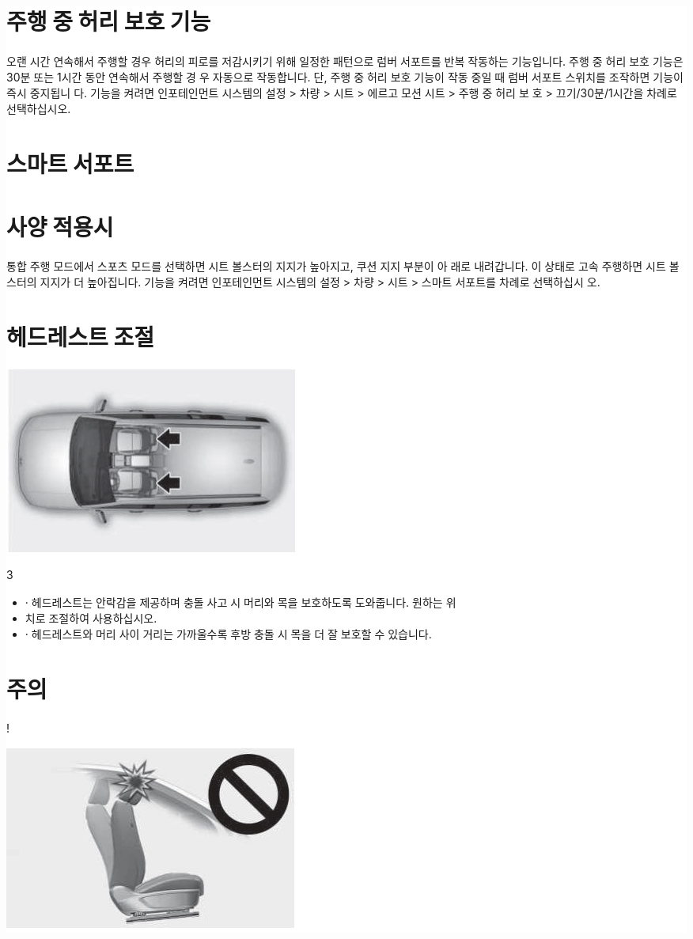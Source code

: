 # 주행 중 허리 보호 기능

오랜 시간 연속해서 주행할 경우 허리의 피로를 저감시키기 위해 일정한 패턴으로 럼버 서포트를
반복 작동하는 기능입니다. 주행 중 허리 보호 기능은 30분 또는 1시간 동안 연속해서 주행할 경
우 자동으로 작동합니다.
단, 주행 중 허리 보호 기능이 작동 중일 때 럼버 서포트 스위치를 조작하면 기능이 즉시 중지됩니
다.
기능을 켜려면 인포테인먼트 시스템의 설정 > 차량 > 시트 > 에르고 모션 시트 > 주행 중 허리 보
호 > 끄기/30분/1시간을 차례로 선택하십시오.

# 스마트 서포트

# 사양 적용시

통합 주행 모드에서 스포츠 모드를 선택하면 시트 볼스터의 지지가 높아지고, 쿠션 지지 부분이 아
래로 내려갑니다. 이 상태로 고속 주행하면 시트 볼스터의 지지가 더 높아집니다.
기능을 켜려면 인포테인먼트 시스템의 설정 > 차량 > 시트 > 스마트 서포트를 차례로 선택하십시
오.

# 헤드레스트 조절

![image](p018/12-figure.jpg)


3

- · 헤드레스트는 안락감을 제공하며 충돌 사고 시 머리와 목을 보호하도록 도와줍니다. 원하는 위
- 치로 조절하여 사용하십시오.
- · 헤드레스트와 머리 사이 거리는 가까울수록 후방 충돌 시 목을 더 잘 보호할 수 있습니다.


# 주의

!

![image](p019/04-figure.jpg)
